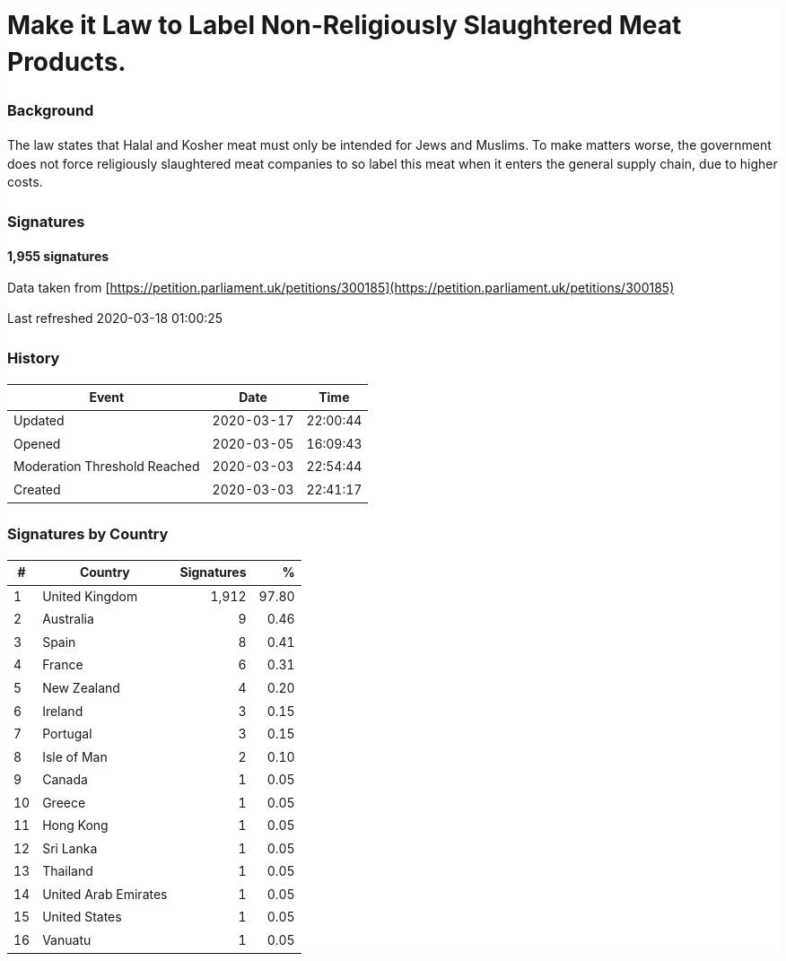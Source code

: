 # Make it Law to Label Non-Religiously Slaughtered Meat Products.

### Background

The law states that Halal and Kosher meat must only be intended for Jews and Muslims. To make matters worse, the government does not force religiously slaughtered meat companies to so label this meat when it enters the general supply chain, due to higher costs.

### Signatures

**1,955 signatures**

Data taken from [https://petition.parliament.uk/petitions/300185](https://petition.parliament.uk/petitions/300185)

Last refreshed 2020-03-18 01:00:25

### History

| Event | Date | Time |
| - | - | - |
| Updated | 2020-03-17 | 22:00:44 |
| Opened | 2020-03-05 | 16:09:43 |
| Moderation Threshold Reached | 2020-03-03 | 22:54:44 |
| Created | 2020-03-03 | 22:41:17 |

### Signatures by Country

| # | Country | Signatures | % |
| - | - | -: | -: |
| 1 | United Kingdom | 1,912 | 97.80 |
| 2 | Australia | 9 | 0.46 |
| 3 | Spain | 8 | 0.41 |
| 4 | France | 6 | 0.31 |
| 5 | New Zealand | 4 | 0.20 |
| 6 | Ireland | 3 | 0.15 |
| 7 | Portugal | 3 | 0.15 |
| 8 | Isle of Man | 2 | 0.10 |
| 9 | Canada | 1 | 0.05 |
| 10 | Greece | 1 | 0.05 |
| 11 | Hong Kong | 1 | 0.05 |
| 12 | Sri Lanka | 1 | 0.05 |
| 13 | Thailand | 1 | 0.05 |
| 14 | United Arab Emirates | 1 | 0.05 |
| 15 | United States | 1 | 0.05 |
| 16 | Vanuatu | 1 | 0.05 |
